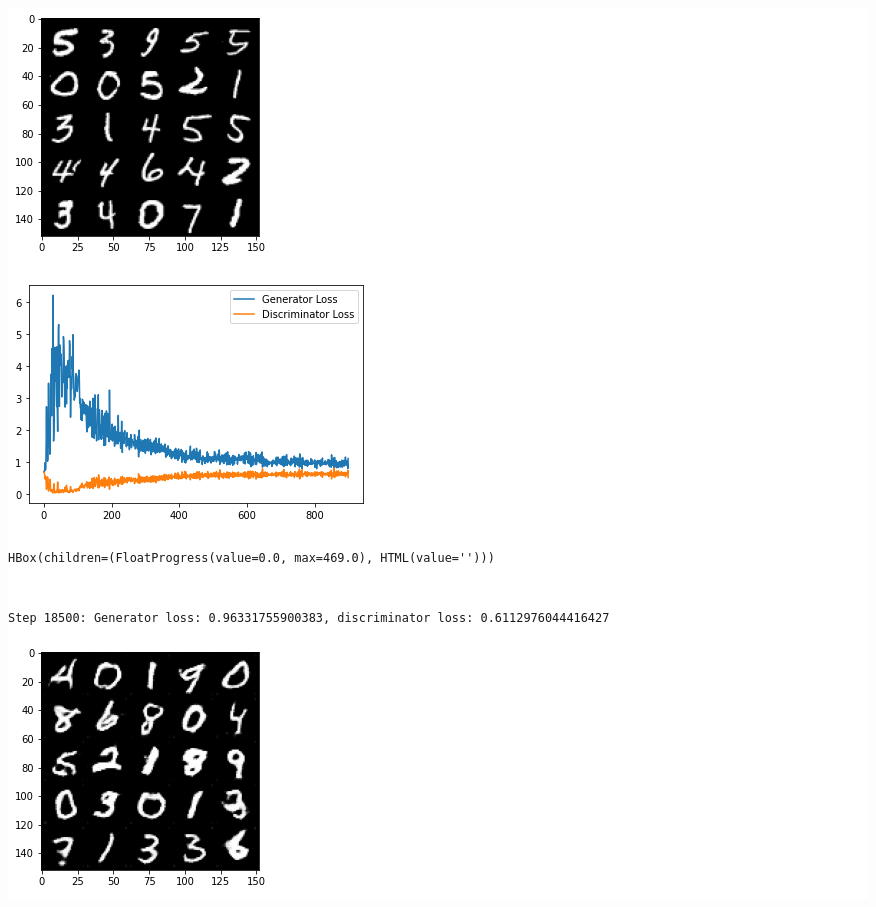 

![png](output_24_219.png)



![png](output_24_220.png)


    



    HBox(children=(FloatProgress(value=0.0, max=469.0), HTML(value='')))


    Step 18500: Generator loss: 0.96331755900383, discriminator loss: 0.6112976044416427



![png](output_24_224.png)
